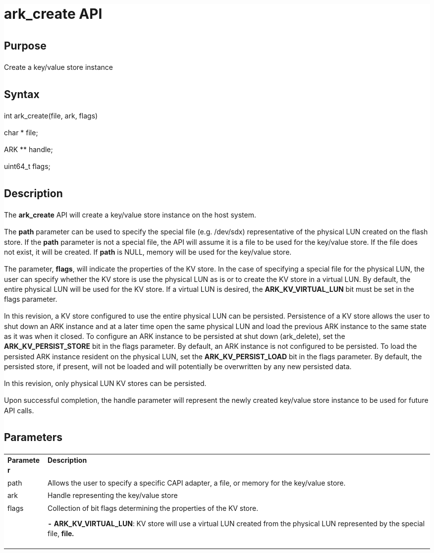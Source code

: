 **ark\_create API**
===================

Purpose
-------

Create a key/value store instance

Syntax
------

int ark\_create(file, ark, flags)

char * file;

ARK ** handle;

uint64\_t flags;

Description
-----------

The **ark\_create** API will create a key/value store instance on the host system.

The **path** parameter can be used to specify the special file (e.g. /dev/sdx) representative of the physical LUN created on the flash store. If the **path** parameter is not a special file, the API will assume it is a file to be used for the key/value store. If the file does not exist, it will be created. If **path** is NULL, memory will be used for the key/value store.

The parameter, **flags**, will indicate the properties of the KV store. In the case of specifying a special file for the physical LUN, the user can specify whether the KV store is use the physical LUN as is or to create the KV store in a virtual LUN. By default, the entire physical LUN will be used for the KV store. If a virtual LUN is desired, the **ARK\_KV\_VIRTUAL\_LUN** bit must be set in the flags parameter.

In this revision, a KV store configured to use the entire physical LUN can be persisted. Persistence of a KV store allows the user to shut down an ARK instance and at a later time open the same physical LUN and load the previous ARK instance to the same state as it was when it closed. To configure an ARK instance to be persisted at shut down (ark\_delete), set the **ARK\_KV\_PERSIST\_STORE** bit in the flags parameter. By default, an ARK instance is not configured to be persisted. To load the persisted ARK instance resident on the physical LUN, set the **ARK\_KV\_PERSIST\_LOAD** bit in the flags parameter. By default, the persisted store, if present, will not be loaded and will potentially be overwritten by any new persisted data.

In this revision, only physical LUN KV stores can be persisted.

Upon successful completion, the handle parameter will represent the newly created key/value store instance to be used for future API calls.

Parameters
----------

|               |                                                                                                                                                                |
|---------------|----------------------------------------------------------------------------------------------------------------------------------------------------------------|
| **Parameter** | **Description**                                                                                                                                                |
| path          | Allows the user to specify a specific CAPI adapter, a file, or memory for the key/value store.                                                                 |
| ark           | Handle representing the key/value store                                                                                                                        |
| flags         | Collection of bit flags determining the properties of the KV store.                                                                                            
                |                                                           
 |              |           **- ARK_KV_VIRTUAL_LUN**: KV store will use a virtual LUN created from the physical LUN represented by the special file, **file.**                              
                 |                                                              |                                                                                                  
                |           | **- ARK\_KV\_PERSIST\_STORE:** <span style="font-weight: normal">Configure the ARK instance to be persisted upon closing (ark\_delete)</span>                   
                                                                                                   |                                                                                      